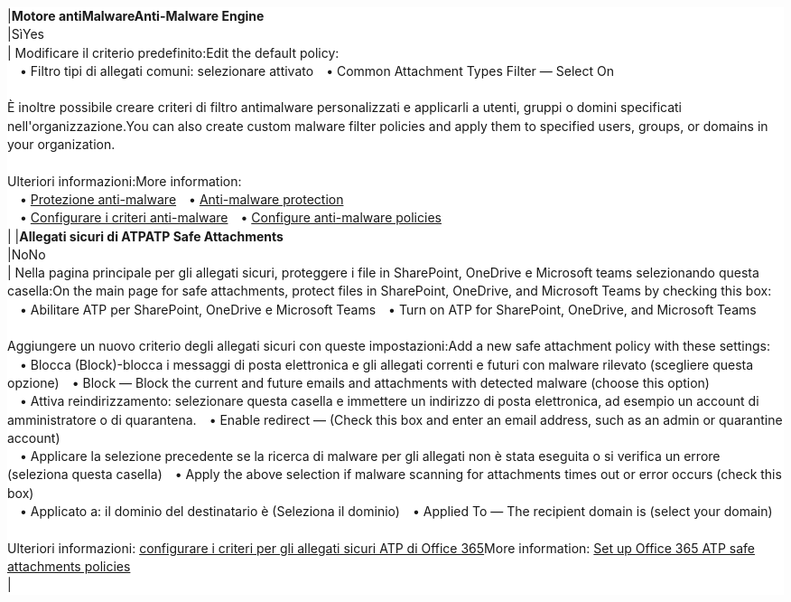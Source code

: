 |<span data-ttu-id="3c764-128">**Motore antiMalware**</span><span class="sxs-lookup"><span data-stu-id="3c764-128">**Anti-Malware Engine**</span></span> <br/> |<span data-ttu-id="3c764-129">Sì</span><span class="sxs-lookup"><span data-stu-id="3c764-129">Yes</span></span>  <br/> | <span data-ttu-id="3c764-130">Modificare il criterio predefinito:</span><span class="sxs-lookup"><span data-stu-id="3c764-130">Edit the default policy:</span></span>  <br/> <span data-ttu-id="3c764-131">&ensp;&ensp;• Filtro tipi di allegati comuni: selezionare attivato</span><span class="sxs-lookup"><span data-stu-id="3c764-131">&ensp;&ensp;•   Common Attachment Types Filter — Select On</span></span>  <br/><br>  <span data-ttu-id="3c764-132">È inoltre possibile creare criteri di filtro antimalware personalizzati e applicarli a utenti, gruppi o domini specificati nell'organizzazione.</span><span class="sxs-lookup"><span data-stu-id="3c764-132">You can also create custom malware filter policies and apply them to specified users, groups, or domains in your organization.</span></span>  <br/> <br> <span data-ttu-id="3c764-133">Ulteriori informazioni:</span><span class="sxs-lookup"><span data-stu-id="3c764-133">More information:</span></span>  <br/> <span data-ttu-id="3c764-134">&ensp;&ensp;• [Protezione anti-malware](https://technet.microsoft.com/en-us/library/jj200669%28v=exchg.150%29.aspx)</span><span class="sxs-lookup"><span data-stu-id="3c764-134">&ensp;&ensp;•   [Anti-malware protection](https://technet.microsoft.com/en-us/library/jj200669%28v=exchg.150%29.aspx)</span></span> <br/> <span data-ttu-id="3c764-135">&ensp;&ensp;• [Configurare i criteri anti-malware](https://technet.microsoft.com/en-us/library/jj200745%28v=exchg.150%29.aspx)</span><span class="sxs-lookup"><span data-stu-id="3c764-135">&ensp;&ensp;•   [Configure anti-malware policies](https://technet.microsoft.com/en-us/library/jj200745%28v=exchg.150%29.aspx)</span></span> <br/> |
|<span data-ttu-id="3c764-136">**Allegati sicuri di ATP**</span><span class="sxs-lookup"><span data-stu-id="3c764-136">**ATP Safe Attachments**</span></span> <br/> |<span data-ttu-id="3c764-137">No</span><span class="sxs-lookup"><span data-stu-id="3c764-137">No</span></span>  <br/> | <span data-ttu-id="3c764-138">Nella pagina principale per gli allegati sicuri, proteggere i file in SharePoint, OneDrive e Microsoft teams selezionando questa casella:</span><span class="sxs-lookup"><span data-stu-id="3c764-138">On the main page for safe attachments, protect files in SharePoint, OneDrive, and Microsoft Teams by checking this box:</span></span>  <br/>  <span data-ttu-id="3c764-139">&ensp;&ensp;• Abilitare ATP per SharePoint, OneDrive e Microsoft Teams</span><span class="sxs-lookup"><span data-stu-id="3c764-139">&ensp;&ensp;•   Turn on ATP for SharePoint, OneDrive, and Microsoft Teams</span></span>  <br/> <br> <span data-ttu-id="3c764-140">Aggiungere un nuovo criterio degli allegati sicuri con queste impostazioni:</span><span class="sxs-lookup"><span data-stu-id="3c764-140">Add a new safe attachment policy with these settings:</span></span>  <br/>  <span data-ttu-id="3c764-141">&ensp;&ensp;• Blocca (Block)-blocca i messaggi di posta elettronica e gli allegati correnti e futuri con malware rilevato (scegliere questa opzione)</span><span class="sxs-lookup"><span data-stu-id="3c764-141">&ensp;&ensp;•   Block — Block the current and future emails and attachments with detected malware (choose this option)</span></span>  <br/>  <span data-ttu-id="3c764-142">&ensp;&ensp;• Attiva reindirizzamento: selezionare questa casella e immettere un indirizzo di posta elettronica, ad esempio un account di amministratore o di quarantena.</span><span class="sxs-lookup"><span data-stu-id="3c764-142">&ensp;&ensp;•   Enable redirect — (Check this box and enter an email address, such as an admin or quarantine account)</span></span>  <br/>  <span data-ttu-id="3c764-143">&ensp;&ensp;• Applicare la selezione precedente se la ricerca di malware per gli allegati non è stata eseguita o si verifica un errore (seleziona questa casella)</span><span class="sxs-lookup"><span data-stu-id="3c764-143">&ensp;&ensp;•   Apply the above selection if malware scanning for attachments times out or error occurs (check this box)</span></span>  <br/>  <span data-ttu-id="3c764-144">&ensp;&ensp;• Applicato a: il dominio del destinatario è (Seleziona il dominio)</span><span class="sxs-lookup"><span data-stu-id="3c764-144">&ensp;&ensp;•   Applied To — The recipient domain is (select your domain)</span></span>  <br/>  <br><span data-ttu-id="3c764-145">Ulteriori informazioni: [configurare i criteri per gli allegati sicuri ATP di Office 365](set-up-atp-safe-attachments-policies.md)</span><span class="sxs-lookup"><span data-stu-id="3c764-145">More information: [Set up Office 365 ATP safe attachments policies](set-up-atp-safe-attachments-policies.md)</span></span> <br/> |